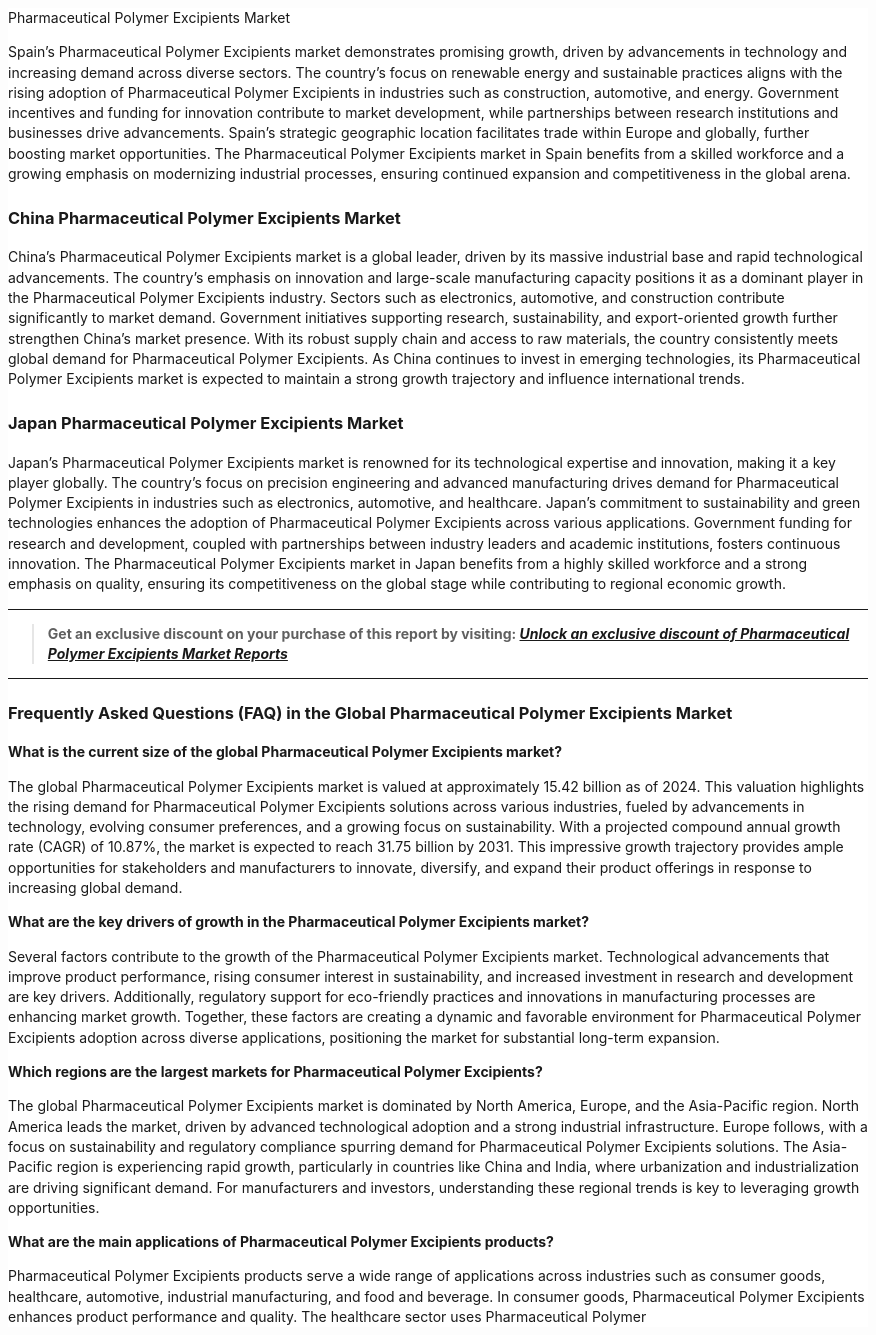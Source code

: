Pharmaceutical Polymer Excipients Market</h3><p>Spain&rsquo;s Pharmaceutical Polymer Excipients market demonstrates promising growth, driven by advancements in technology and increasing demand across diverse sectors. The country&rsquo;s focus on renewable energy and sustainable practices aligns with the rising adoption of Pharmaceutical Polymer Excipients in industries such as construction, automotive, and energy. Government incentives and funding for innovation contribute to market development, while partnerships between research institutions and businesses drive advancements. Spain&rsquo;s strategic geographic location facilitates trade within Europe and globally, further boosting market opportunities. The Pharmaceutical Polymer Excipients market in Spain benefits from a skilled workforce and a growing emphasis on modernizing industrial processes, ensuring continued expansion and competitiveness in the global arena.</p><h3>China Pharmaceutical Polymer Excipients Market</h3><p>China&rsquo;s Pharmaceutical Polymer Excipients market is a global leader, driven by its massive industrial base and rapid technological advancements. The country&rsquo;s emphasis on innovation and large-scale manufacturing capacity positions it as a dominant player in the Pharmaceutical Polymer Excipients industry. Sectors such as electronics, automotive, and construction contribute significantly to market demand. Government initiatives supporting research, sustainability, and export-oriented growth further strengthen China&rsquo;s market presence. With its robust supply chain and access to raw materials, the country consistently meets global demand for Pharmaceutical Polymer Excipients. As China continues to invest in emerging technologies, its Pharmaceutical Polymer Excipients market is expected to maintain a strong growth trajectory and influence international trends.</p><h3>Japan Pharmaceutical Polymer Excipients Market</h3><p>Japan&rsquo;s Pharmaceutical Polymer Excipients market is renowned for its technological expertise and innovation, making it a key player globally. The country&rsquo;s focus on precision engineering and advanced manufacturing drives demand for Pharmaceutical Polymer Excipients in industries such as electronics, automotive, and healthcare. Japan&rsquo;s commitment to sustainability and green technologies enhances the adoption of Pharmaceutical Polymer Excipients across various applications. Government funding for research and development, coupled with partnerships between industry leaders and academic institutions, fosters continuous innovation. The Pharmaceutical Polymer Excipients market in Japan benefits from a highly skilled workforce and a strong emphasis on quality, ensuring its competitiveness on the global stage while contributing to regional economic growth.</p><hr /><blockquote><p><strong>Get an exclusive discount on your purchase of this report by visiting: <em><a href="://marketresearchpulse.com/ask-for-discount/91753?utm_source=Github&amp;utm_medium=029">Unlock an exclusive discount of Pharmaceutical Polymer Excipients Market Reports</a></em>&nbsp;</strong></p></blockquote><hr /><h3>Frequently Asked Questions (FAQ) in the Global Pharmaceutical Polymer Excipients Market</h3><p><strong>What is the current size of the global Pharmaceutical Polymer Excipients market?</strong></p><p>The global Pharmaceutical Polymer Excipients market is valued at approximately 15.42 billion as of 2024. This valuation highlights the rising demand for Pharmaceutical Polymer Excipients solutions across various industries, fueled by advancements in technology, evolving consumer preferences, and a growing focus on sustainability. With a projected compound annual growth rate (CAGR) of 10.87%, the market is expected to reach 31.75 billion by 2031. This impressive growth trajectory provides ample opportunities for stakeholders and manufacturers to innovate, diversify, and expand their product offerings in response to increasing global demand.</p><p><strong>What are the key drivers of growth in the Pharmaceutical Polymer Excipients market?</strong></p><p>Several factors contribute to the growth of the Pharmaceutical Polymer Excipients market. Technological advancements that improve product performance, rising consumer interest in sustainability, and increased investment in research and development are key drivers. Additionally, regulatory support for eco-friendly practices and innovations in manufacturing processes are enhancing market growth. Together, these factors are creating a dynamic and favorable environment for Pharmaceutical Polymer Excipients adoption across diverse applications, positioning the market for substantial long-term expansion.</p><p><strong>Which regions are the largest markets for Pharmaceutical Polymer Excipients?</strong></p><p>The global Pharmaceutical Polymer Excipients market is dominated by North America, Europe, and the Asia-Pacific region. North America leads the market, driven by advanced technological adoption and a strong industrial infrastructure. Europe follows, with a focus on sustainability and regulatory compliance spurring demand for Pharmaceutical Polymer Excipients solutions. The Asia-Pacific region is experiencing rapid growth, particularly in countries like China and India, where urbanization and industrialization are driving significant demand. For manufacturers and investors, understanding these regional trends is key to leveraging growth opportunities.</p><p><strong>What are the main applications of Pharmaceutical Polymer Excipients products?</strong></p><p>Pharmaceutical Polymer Excipients products serve a wide range of applications across industries such as consumer goods, healthcare, automotive, industrial manufacturing, and food and beverage. In consumer goods, Pharmaceutical Polymer Excipients enhances product performance and quality. The healthcare sector uses Pharmaceutical Polymer